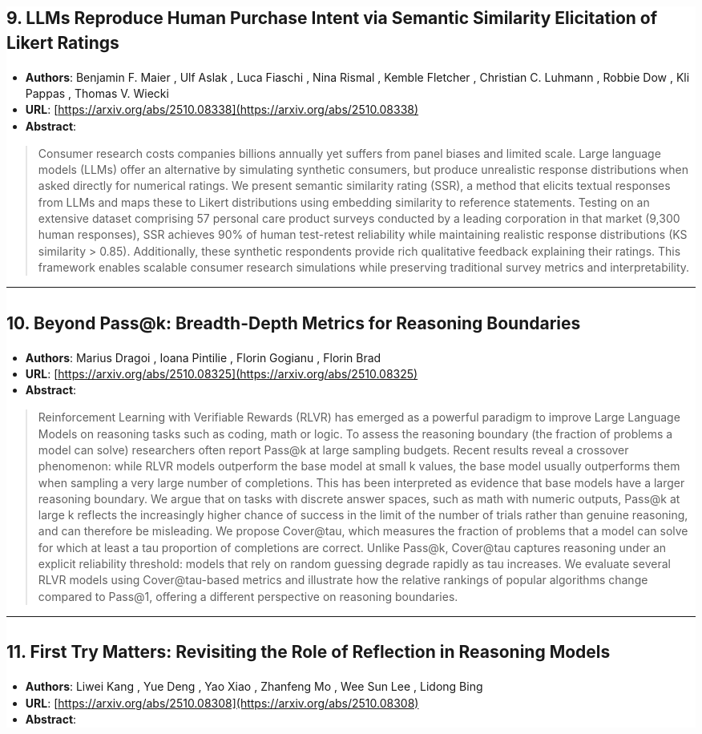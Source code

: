 
## 9. LLMs Reproduce Human Purchase Intent via Semantic Similarity Elicitation of Likert Ratings
- **Authors**: Benjamin F. Maier , Ulf Aslak , Luca Fiaschi , Nina Rismal , Kemble Fletcher , Christian C. Luhmann , Robbie Dow , Kli Pappas , Thomas V. Wiecki
- **URL**: [https://arxiv.org/abs/2510.08338](https://arxiv.org/abs/2510.08338)
- **Abstract**:
> Consumer research costs companies billions annually yet suffers from panel biases and limited scale. Large language models (LLMs) offer an alternative by simulating synthetic consumers, but produce unrealistic response distributions when asked directly for numerical ratings. We present semantic similarity rating (SSR), a method that elicits textual responses from LLMs and maps these to Likert distributions using embedding similarity to reference statements. Testing on an extensive dataset comprising 57 personal care product surveys conducted by a leading corporation in that market (9,300 human responses), SSR achieves 90% of human test-retest reliability while maintaining realistic response distributions (KS similarity > 0.85). Additionally, these synthetic respondents provide rich qualitative feedback explaining their ratings. This framework enables scalable consumer research simulations while preserving traditional survey metrics and interpretability.

---

## 10. Beyond Pass@k: Breadth-Depth Metrics for Reasoning Boundaries
- **Authors**: Marius Dragoi , Ioana Pintilie , Florin Gogianu , Florin Brad
- **URL**: [https://arxiv.org/abs/2510.08325](https://arxiv.org/abs/2510.08325)
- **Abstract**:
> Reinforcement Learning with Verifiable Rewards (RLVR) has emerged as a powerful paradigm to improve Large Language Models on reasoning tasks such as coding, math or logic. To assess the reasoning boundary (the fraction of problems a model can solve) researchers often report Pass@k at large sampling budgets. Recent results reveal a crossover phenomenon: while RLVR models outperform the base model at small k values, the base model usually outperforms them when sampling a very large number of completions. This has been interpreted as evidence that base models have a larger reasoning boundary. We argue that on tasks with discrete answer spaces, such as math with numeric outputs, Pass@k at large k reflects the increasingly higher chance of success in the limit of the number of trials rather than genuine reasoning, and can therefore be misleading. We propose Cover@tau, which measures the fraction of problems that a model can solve for which at least a tau proportion of completions are correct. Unlike Pass@k, Cover@tau captures reasoning under an explicit reliability threshold: models that rely on random guessing degrade rapidly as tau increases. We evaluate several RLVR models using Cover@tau-based metrics and illustrate how the relative rankings of popular algorithms change compared to Pass@1, offering a different perspective on reasoning boundaries.

---

## 11. First Try Matters: Revisiting the Role of Reflection in Reasoning Models
- **Authors**: Liwei Kang , Yue Deng , Yao Xiao , Zhanfeng Mo , Wee Sun Lee , Lidong Bing
- **URL**: [https://arxiv.org/abs/2510.08308](https://arxiv.org/abs/2510.08308)
- **Abstract**: